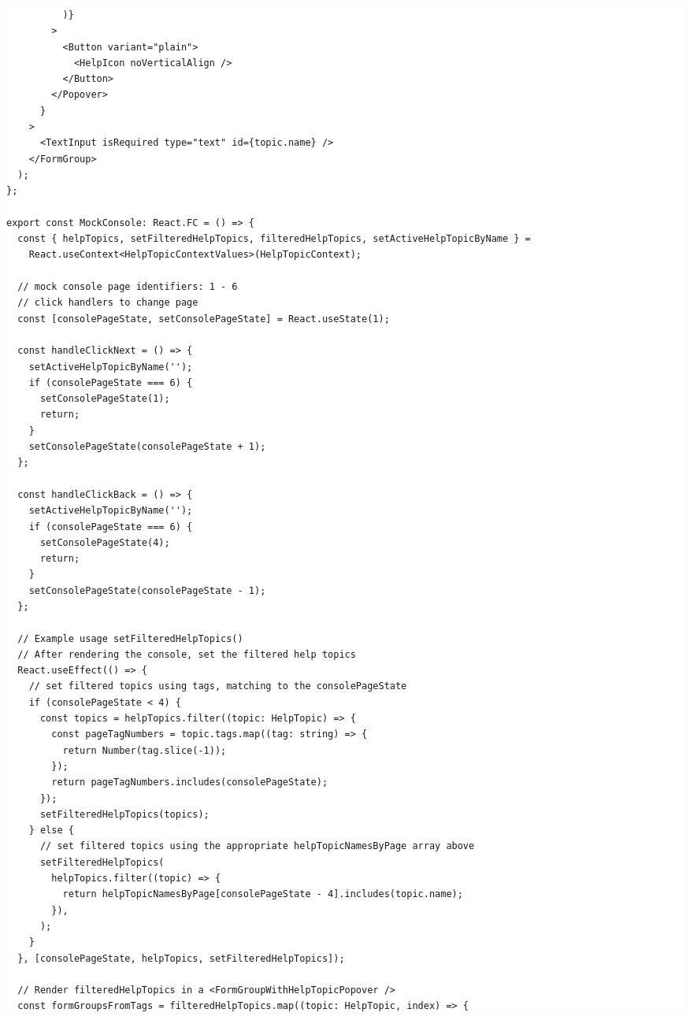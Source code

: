 ```tsx
          )}
        >
          <Button variant="plain">
            <HelpIcon noVerticalAlign />
          </Button>
        </Popover>
      }
    >
      <TextInput isRequired type="text" id={topic.name} />
    </FormGroup>
  );
};

export const MockConsole: React.FC = () => {
  const { helpTopics, setFilteredHelpTopics, filteredHelpTopics, setActiveHelpTopicByName } =
    React.useContext<HelpTopicContextValues>(HelpTopicContext);

  // mock console page identifiers: 1 - 6
  // click handlers to change page
  const [consolePageState, setConsolePageState] = React.useState(1);

  const handleClickNext = () => {
    setActiveHelpTopicByName('');
    if (consolePageState === 6) {
      setConsolePageState(1);
      return;
    }
    setConsolePageState(consolePageState + 1);
  };

  const handleClickBack = () => {
    setActiveHelpTopicByName('');
    if (consolePageState === 6) {
      setConsolePageState(4);
      return;
    }
    setConsolePageState(consolePageState - 1);
  };

  // Example usage setFilteredHelpTopics()
  // After rendering the console, set the filtered help topics
  React.useEffect(() => {
    // set filtered topics using tags, matching to the consolePageState
    if (consolePageState < 4) {
      const topics = helpTopics.filter((topic: HelpTopic) => {
        const pageTagNumbers = topic.tags.map((tag: string) => {
          return Number(tag.slice(-1));
        });
        return pageTagNumbers.includes(consolePageState);
      });
      setFilteredHelpTopics(topics);
    } else {
      // set filtered topics using the appropriate helpTopicNamesByPage array above
      setFilteredHelpTopics(
        helpTopics.filter((topic) => {
          return helpTopicNamesByPage[consolePageState - 4].includes(topic.name);
        }),
      );
    }
  }, [consolePageState, helpTopics, setFilteredHelpTopics]);

  // Render filteredHelpTopics in a <FormGroupWithHelpTopicPopover />
  const formGroupsFromTags = filteredHelpTopics.map((topic: HelpTopic, index) => {
```
